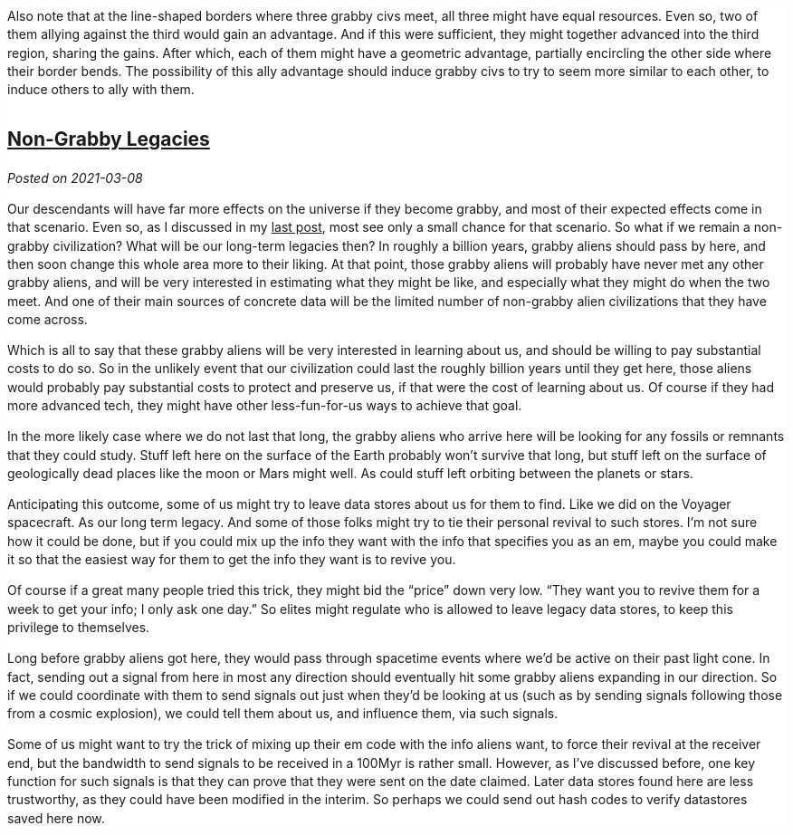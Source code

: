 Also note that at the line-shaped borders where three grabby civs meet, all three might have equal resources. Even so, two of them allying against the third would gain an advantage. And if this were sufficient, they might together advanced into the third region, sharing the gains. After which, each of them might have a geometric advantage, partially encircling the other side where their border bends. The possibility of this ally advantage should induce grabby civs to try to seem more similar to each other, to induce others to ally with them.

## [Non-Grabby Legacies](#table-of-contents)
_Posted on 2021-03-08_

Our descendants will have far more effects on the universe if they become grabby, and most of their expected effects come in that scenario. Even so, as I discussed in my [last post](seti-optimism-is-human-future-pessimism), most see only a small chance for that scenario. So what if we remain a non-grabby civilization? What will be our long-term legacies then?
In roughly a billion years, grabby aliens should pass by here, and then soon change this whole area more to their liking. At that point, those grabby aliens will probably have never met any other grabby aliens, and will be very interested in estimating what they might be like, and especially what they might do when the two meet. And one of their main sources of concrete data will be the limited number of non-grabby alien civilizations that they have come across.

Which is all to say that these grabby aliens will be very interested in learning about us, and should be willing to pay substantial costs to do so. So in the unlikely event that our civilization could last the roughly billion years until they get here, those aliens would probably pay substantial costs to protect and preserve us, if that were the cost of learning about us. Of course if they had more advanced tech, they might have other less-fun-for-us ways to achieve that goal.

In the more likely case where we do not last that long, the grabby aliens who arrive here will be looking for any fossils or remnants that they could study. Stuff left here on the surface of the Earth probably won’t survive that long, but stuff left on the surface of geologically dead places like the moon or Mars might well. As could stuff left orbiting between the planets or stars.

Anticipating this outcome, some of us might try to leave data stores about us for them to find. Like we did on the Voyager spacecraft. As our long term legacy. And some of those folks might try to tie their personal revival to such stores. I’m not sure how it could be done, but if you could mix up the info they want with the info that specifies you as an em, maybe you could make it so that the easiest way for them to get the info they want is to revive you.

Of course if a great many people tried this trick, they might bid the “price” down very low. “They want you to revive them for a week to get your info; I only ask one day.” So elites might regulate who is allowed to leave legacy data stores, to keep this privilege to themselves.

Long before grabby aliens got here, they would pass through spacetime events where we’d be active on their past light cone. In fact, sending out a signal from here in most any direction should eventually hit some grabby aliens expanding in our direction. So if we could coordinate with them to send signals out just when they’d be looking at us (such as by sending signals following those from a cosmic explosion), we could tell them about us, and influence them, via such signals.

Some of us might want to try the trick of mixing up their em code with the info aliens want, to force their revival at the receiver end, but the bandwidth to send signals to be received in a 100Myr is rather small. However, as I’ve discussed before, one key function for such signals is that they can prove that they were sent on the date claimed. Later data stores found here are less trustworthy, as they could have been modified in the interim. So perhaps we could send out hash codes to verify datastores saved here now.
